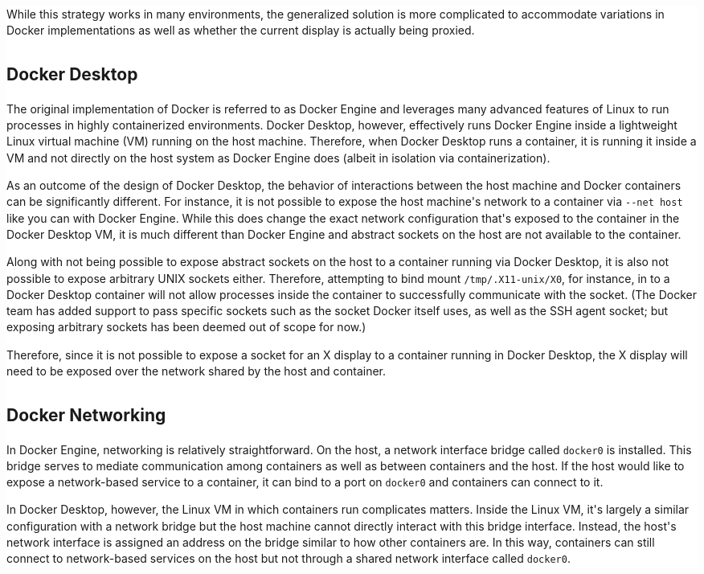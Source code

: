 While this strategy works in many environments, the generalized solution
is more complicated to accommodate variations in Docker implementations
as well as whether the current display is actually being proxied.

## Docker Desktop

The original implementation of Docker is referred to as Docker Engine
and leverages many advanced features of Linux to run processes in highly
containerized environments. Docker Desktop, however, effectively runs
Docker Engine inside a lightweight Linux virtual machine (VM) running on
the host machine. Therefore, when Docker Desktop runs a container, it is
running it inside a VM and not directly on the host system as Docker
Engine does (albeit in isolation via containerization).

As an outcome of the design of Docker Desktop, the behavior of
interactions between the host machine and Docker containers can be
significantly different. For instance, it is not possible to expose the
host machine's network to a container via `--net host` like you can with
Docker Engine. While this does change the exact network configuration
that's exposed to the container in the Docker Desktop VM, it is much
different than Docker Engine and abstract sockets on the host are not
available to the container.

Along with not being possible to expose abstract sockets on the host to
a container running via Docker Desktop, it is also not possible to
expose arbitrary UNIX sockets either. Therefore, attempting to bind
mount `/tmp/.X11-unix/X0`, for instance, in to a Docker Desktop
container will not allow processes inside the container to successfully
communicate with the socket. (The Docker team has added support to pass
specific sockets such as the socket Docker itself uses, as well as the
SSH agent socket; but exposing arbitrary sockets has been deemed out of
scope for now.)

Therefore, since it is not possible to expose a socket for an X display
to a container running in Docker Desktop, the X display will need to be
exposed over the network shared by the host and container.

## Docker Networking

In Docker Engine, networking is relatively straightforward. On the host,
a network interface bridge called `docker0` is installed. This bridge
serves to mediate communication among containers as well as between
containers and the host. If the host would like to expose a
network-based service to a container, it can bind to a port on `docker0`
and containers can connect to it.

In Docker Desktop, however, the Linux VM in which containers run
complicates matters. Inside the Linux VM, it's largely a similar
configuration with a network bridge but the host machine cannot directly
interact with this bridge interface. Instead, the host's network
interface is assigned an address on the bridge similar to how other
containers are. In this way, containers can still connect to
network-based services on the host but not through a shared network
interface called `docker0`.
